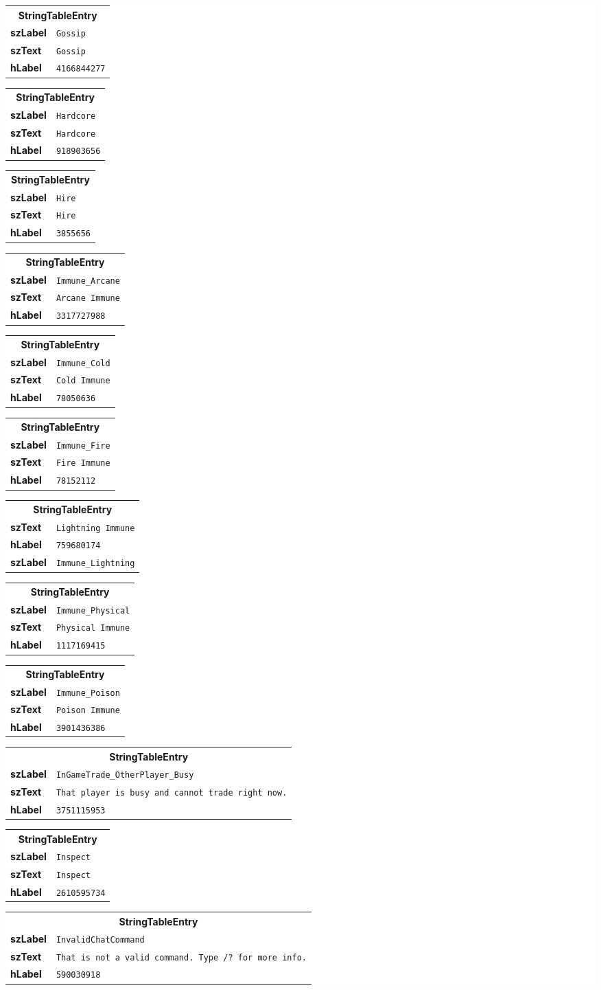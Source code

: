 
<table><tr><th colspan="100%">StringTableEntry</th></tr><tr><td><b>szLabel</b></td><td><code>Gossip</code></td></tr><tr><td><b>szText</b></td><td><code>Gossip</code></td></tr><tr><td><b>hLabel</b></td><td><code>4166844277</code></td></tr></table>


<table><tr><th colspan="100%">StringTableEntry</th></tr><tr><td><b>szLabel</b></td><td><code>Hardcore</code></td></tr><tr><td><b>szText</b></td><td><code>Hardcore</code></td></tr><tr><td><b>hLabel</b></td><td><code>918903656</code></td></tr></table>


<table><tr><th colspan="100%">StringTableEntry</th></tr><tr><td><b>szLabel</b></td><td><code>Hire</code></td></tr><tr><td><b>szText</b></td><td><code>Hire</code></td></tr><tr><td><b>hLabel</b></td><td><code>3855656</code></td></tr></table>


<table><tr><th colspan="100%">StringTableEntry</th></tr><tr><td><b>szLabel</b></td><td><code>Immune_Arcane</code></td></tr><tr><td><b>szText</b></td><td><code>Arcane Immune</code></td></tr><tr><td><b>hLabel</b></td><td><code>3317727988</code></td></tr></table>


<table><tr><th colspan="100%">StringTableEntry</th></tr><tr><td><b>szLabel</b></td><td><code>Immune_Cold</code></td></tr><tr><td><b>szText</b></td><td><code>Cold Immune</code></td></tr><tr><td><b>hLabel</b></td><td><code>78050636</code></td></tr></table>


<table><tr><th colspan="100%">StringTableEntry</th></tr><tr><td><b>szLabel</b></td><td><code>Immune_Fire</code></td></tr><tr><td><b>szText</b></td><td><code>Fire Immune</code></td></tr><tr><td><b>hLabel</b></td><td><code>78152112</code></td></tr></table>


<table><tr><th colspan="100%">StringTableEntry</th></tr><tr><td><b>szText</b></td><td><code>Lightning Immune</code></td></tr><tr><td><b>hLabel</b></td><td><code>759680174</code></td></tr><tr><td><b>szLabel</b></td><td><code>Immune_Lightning</code></td></tr></table>


<table><tr><th colspan="100%">StringTableEntry</th></tr><tr><td><b>szLabel</b></td><td><code>Immune_Physical</code></td></tr><tr><td><b>szText</b></td><td><code>Physical Immune</code></td></tr><tr><td><b>hLabel</b></td><td><code>1117169415</code></td></tr></table>


<table><tr><th colspan="100%">StringTableEntry</th></tr><tr><td><b>szLabel</b></td><td><code>Immune_Poison</code></td></tr><tr><td><b>szText</b></td><td><code>Poison Immune</code></td></tr><tr><td><b>hLabel</b></td><td><code>3901436386</code></td></tr></table>


<table><tr><th colspan="100%">StringTableEntry</th></tr><tr><td><b>szLabel</b></td><td><code>InGameTrade_OtherPlayer_Busy</code></td></tr><tr><td><b>szText</b></td><td><code>That player is busy and cannot trade right now.</code></td></tr><tr><td><b>hLabel</b></td><td><code>3751115953</code></td></tr></table>


<table><tr><th colspan="100%">StringTableEntry</th></tr><tr><td><b>szLabel</b></td><td><code>Inspect</code></td></tr><tr><td><b>szText</b></td><td><code>Inspect</code></td></tr><tr><td><b>hLabel</b></td><td><code>2610595734</code></td></tr></table>


<table><tr><th colspan="100%">StringTableEntry</th></tr><tr><td><b>szLabel</b></td><td><code>InvalidChatCommand</code></td></tr><tr><td><b>szText</b></td><td><code>That is not a valid command. Type /? for more info.</code></td></tr><tr><td><b>hLabel</b></td><td><code>590030918</code></td></tr></table>
